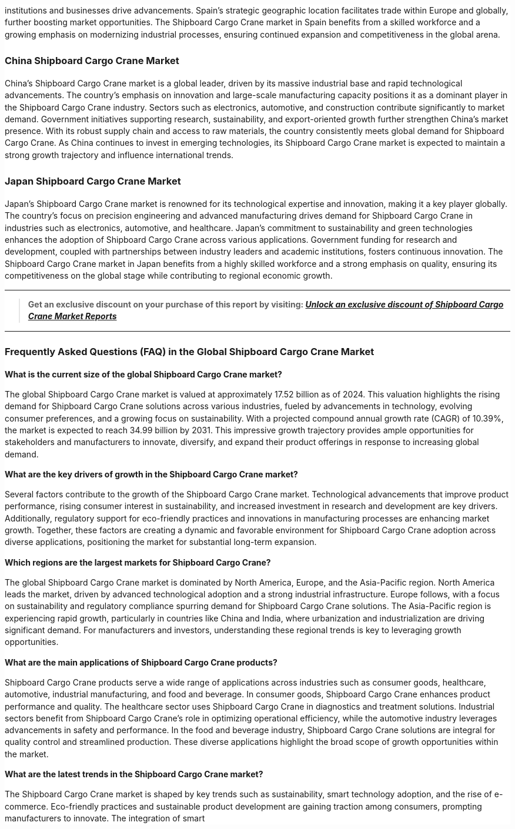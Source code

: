 institutions and businesses drive advancements. Spain&rsquo;s strategic geographic location facilitates trade within Europe and globally, further boosting market opportunities. The Shipboard Cargo Crane market in Spain benefits from a skilled workforce and a growing emphasis on modernizing industrial processes, ensuring continued expansion and competitiveness in the global arena.</p><h3>China Shipboard Cargo Crane Market</h3><p>China&rsquo;s Shipboard Cargo Crane market is a global leader, driven by its massive industrial base and rapid technological advancements. The country&rsquo;s emphasis on innovation and large-scale manufacturing capacity positions it as a dominant player in the Shipboard Cargo Crane industry. Sectors such as electronics, automotive, and construction contribute significantly to market demand. Government initiatives supporting research, sustainability, and export-oriented growth further strengthen China&rsquo;s market presence. With its robust supply chain and access to raw materials, the country consistently meets global demand for Shipboard Cargo Crane. As China continues to invest in emerging technologies, its Shipboard Cargo Crane market is expected to maintain a strong growth trajectory and influence international trends.</p><h3>Japan Shipboard Cargo Crane Market</h3><p>Japan&rsquo;s Shipboard Cargo Crane market is renowned for its technological expertise and innovation, making it a key player globally. The country&rsquo;s focus on precision engineering and advanced manufacturing drives demand for Shipboard Cargo Crane in industries such as electronics, automotive, and healthcare. Japan&rsquo;s commitment to sustainability and green technologies enhances the adoption of Shipboard Cargo Crane across various applications. Government funding for research and development, coupled with partnerships between industry leaders and academic institutions, fosters continuous innovation. The Shipboard Cargo Crane market in Japan benefits from a highly skilled workforce and a strong emphasis on quality, ensuring its competitiveness on the global stage while contributing to regional economic growth.</p><hr /><blockquote><p><strong>Get an exclusive discount on your purchase of this report by visiting: <em><a href="://marketresearchpulse.com/ask-for-discount/13251?utm_source=Github&amp;utm_medium=025">Unlock an exclusive discount of Shipboard Cargo Crane Market Reports</a></em>&nbsp;</strong></p></blockquote><hr /><h3>Frequently Asked Questions (FAQ) in the Global Shipboard Cargo Crane Market</h3><p><strong>What is the current size of the global Shipboard Cargo Crane market?</strong></p><p>The global Shipboard Cargo Crane market is valued at approximately 17.52 billion as of 2024. This valuation highlights the rising demand for Shipboard Cargo Crane solutions across various industries, fueled by advancements in technology, evolving consumer preferences, and a growing focus on sustainability. With a projected compound annual growth rate (CAGR) of 10.39%, the market is expected to reach 34.99 billion by 2031. This impressive growth trajectory provides ample opportunities for stakeholders and manufacturers to innovate, diversify, and expand their product offerings in response to increasing global demand.</p><p><strong>What are the key drivers of growth in the Shipboard Cargo Crane market?</strong></p><p>Several factors contribute to the growth of the Shipboard Cargo Crane market. Technological advancements that improve product performance, rising consumer interest in sustainability, and increased investment in research and development are key drivers. Additionally, regulatory support for eco-friendly practices and innovations in manufacturing processes are enhancing market growth. Together, these factors are creating a dynamic and favorable environment for Shipboard Cargo Crane adoption across diverse applications, positioning the market for substantial long-term expansion.</p><p><strong>Which regions are the largest markets for Shipboard Cargo Crane?</strong></p><p>The global Shipboard Cargo Crane market is dominated by North America, Europe, and the Asia-Pacific region. North America leads the market, driven by advanced technological adoption and a strong industrial infrastructure. Europe follows, with a focus on sustainability and regulatory compliance spurring demand for Shipboard Cargo Crane solutions. The Asia-Pacific region is experiencing rapid growth, particularly in countries like China and India, where urbanization and industrialization are driving significant demand. For manufacturers and investors, understanding these regional trends is key to leveraging growth opportunities.</p><p><strong>What are the main applications of Shipboard Cargo Crane products?</strong></p><p>Shipboard Cargo Crane products serve a wide range of applications across industries such as consumer goods, healthcare, automotive, industrial manufacturing, and food and beverage. In consumer goods, Shipboard Cargo Crane enhances product performance and quality. The healthcare sector uses Shipboard Cargo Crane in diagnostics and treatment solutions. Industrial sectors benefit from Shipboard Cargo Crane&rsquo;s role in optimizing operational efficiency, while the automotive industry leverages advancements in safety and performance. In the food and beverage industry, Shipboard Cargo Crane solutions are integral for quality control and streamlined production. These diverse applications highlight the broad scope of growth opportunities within the market.</p><p><strong>What are the latest trends in the Shipboard Cargo Crane market?</strong></p><p>The Shipboard Cargo Crane market is shaped by key trends such as sustainability, smart technology adoption, and the rise of e-commerce. Eco-friendly practices and sustainable product development are gaining traction among consumers, prompting manufacturers to innovate. The integration of smart